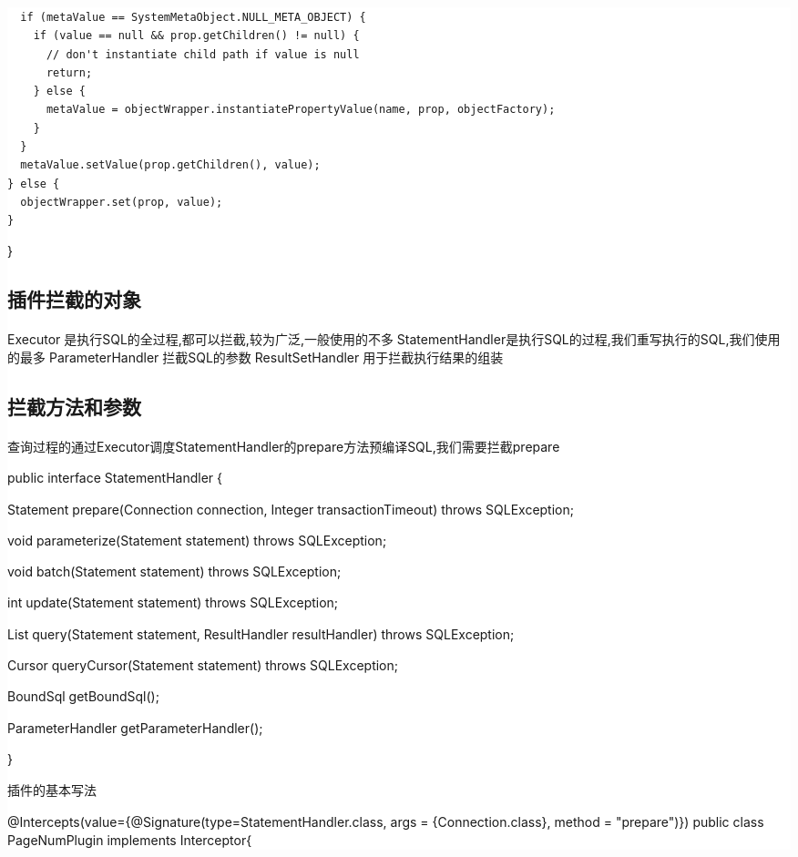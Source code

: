       if (metaValue == SystemMetaObject.NULL_META_OBJECT) {
        if (value == null && prop.getChildren() != null) {
          // don't instantiate child path if value is null
          return;
        } else {
          metaValue = objectWrapper.instantiatePropertyValue(name, prop, objectFactory);
        }
      }
      metaValue.setValue(prop.getChildren(), value);
    } else {
      objectWrapper.set(prop, value);
    }
  }
  
## 插件拦截的对象

Executor 是执行SQL的全过程,都可以拦截,较为广泛,一般使用的不多
StatementHandler是执行SQL的过程,我们重写执行的SQL,我们使用的最多
ParameterHandler 拦截SQL的参数
ResultSetHandler 用于拦截执行结果的组装

## 拦截方法和参数

查询过程的通过Executor调度StatementHandler的prepare方法预编译SQL,我们需要拦截prepare

public interface StatementHandler {

  Statement prepare(Connection connection, Integer transactionTimeout)
      throws SQLException;

  void parameterize(Statement statement)
      throws SQLException;

  void batch(Statement statement)
      throws SQLException;

  int update(Statement statement)
      throws SQLException;

  <E> List<E> query(Statement statement, ResultHandler resultHandler)
      throws SQLException;

  <E> Cursor<E> queryCursor(Statement statement)
      throws SQLException;

  BoundSql getBoundSql();

  ParameterHandler getParameterHandler();

}


插件的基本写法

@Intercepts(value={@Signature(type=StatementHandler.class, args = {Connection.class}, method = "prepare")})
public class PageNumPlugin implements Interceptor{
